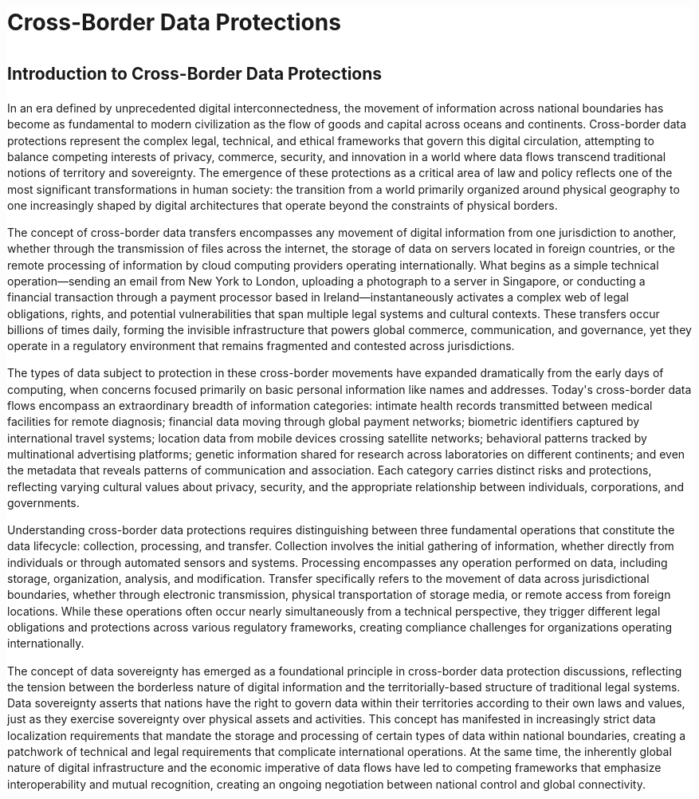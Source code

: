 
# Cross-Border Data Protections

## Introduction to Cross-Border Data Protections

In an era defined by unprecedented digital interconnectedness, the movement of information across national boundaries has become as fundamental to modern civilization as the flow of goods and capital across oceans and continents. Cross-border data protections represent the complex legal, technical, and ethical frameworks that govern this digital circulation, attempting to balance competing interests of privacy, commerce, security, and innovation in a world where data flows transcend traditional notions of territory and sovereignty. The emergence of these protections as a critical area of law and policy reflects one of the most significant transformations in human society: the transition from a world primarily organized around physical geography to one increasingly shaped by digital architectures that operate beyond the constraints of physical borders.

The concept of cross-border data transfers encompasses any movement of digital information from one jurisdiction to another, whether through the transmission of files across the internet, the storage of data on servers located in foreign countries, or the remote processing of information by cloud computing providers operating internationally. What begins as a simple technical operation—sending an email from New York to London, uploading a photograph to a server in Singapore, or conducting a financial transaction through a payment processor based in Ireland—instantaneously activates a complex web of legal obligations, rights, and potential vulnerabilities that span multiple legal systems and cultural contexts. These transfers occur billions of times daily, forming the invisible infrastructure that powers global commerce, communication, and governance, yet they operate in a regulatory environment that remains fragmented and contested across jurisdictions.

The types of data subject to protection in these cross-border movements have expanded dramatically from the early days of computing, when concerns focused primarily on basic personal information like names and addresses. Today's cross-border data flows encompass an extraordinary breadth of information categories: intimate health records transmitted between medical facilities for remote diagnosis; financial data moving through global payment networks; biometric identifiers captured by international travel systems; location data from mobile devices crossing satellite networks; behavioral patterns tracked by multinational advertising platforms; genetic information shared for research across laboratories on different continents; and even the metadata that reveals patterns of communication and association. Each category carries distinct risks and protections, reflecting varying cultural values about privacy, security, and the appropriate relationship between individuals, corporations, and governments.

Understanding cross-border data protections requires distinguishing between three fundamental operations that constitute the data lifecycle: collection, processing, and transfer. Collection involves the initial gathering of information, whether directly from individuals or through automated sensors and systems. Processing encompasses any operation performed on data, including storage, organization, analysis, and modification. Transfer specifically refers to the movement of data across jurisdictional boundaries, whether through electronic transmission, physical transportation of storage media, or remote access from foreign locations. While these operations often occur nearly simultaneously from a technical perspective, they trigger different legal obligations and protections across various regulatory frameworks, creating compliance challenges for organizations operating internationally.

The concept of data sovereignty has emerged as a foundational principle in cross-border data protection discussions, reflecting the tension between the borderless nature of digital information and the territorially-based structure of traditional legal systems. Data sovereignty asserts that nations have the right to govern data within their territories according to their own laws and values, just as they exercise sovereignty over physical assets and activities. This concept has manifested in increasingly strict data localization requirements that mandate the storage and processing of certain types of data within national boundaries, creating a patchwork of technical and legal requirements that complicate international operations. At the same time, the inherently global nature of digital infrastructure and the economic imperative of data flows have led to competing frameworks that emphasize interoperability and mutual recognition, creating an ongoing negotiation between national control and global connectivity.
